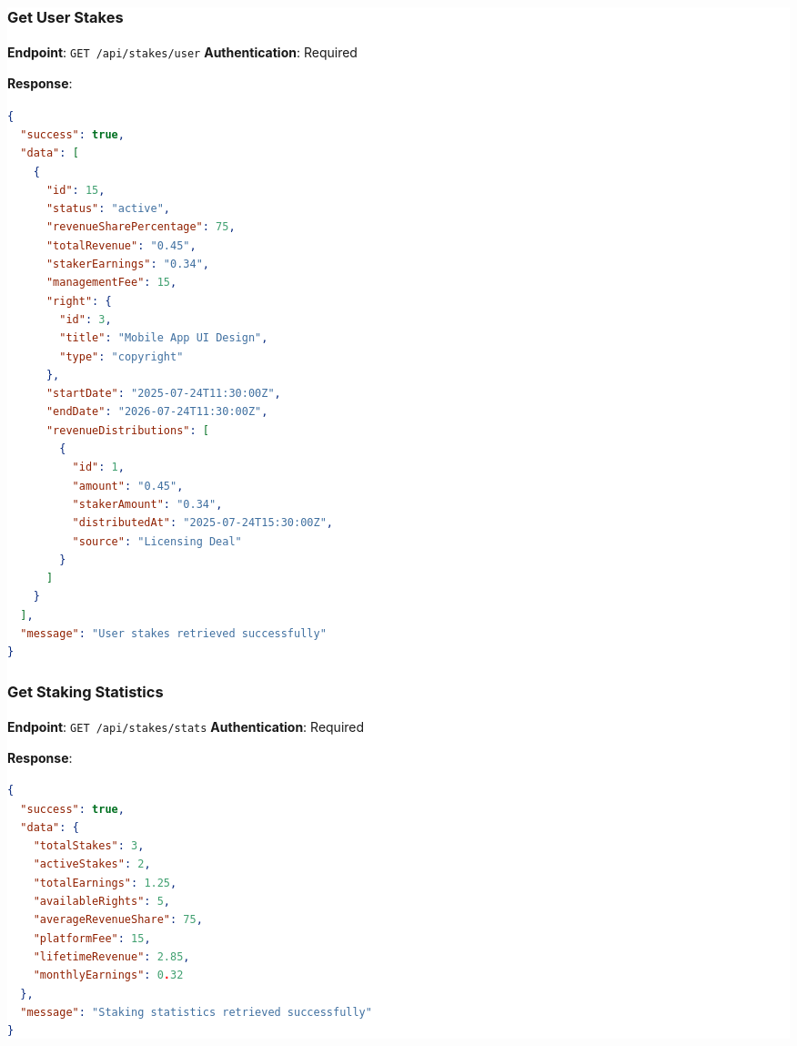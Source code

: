 ### Get User Stakes

**Endpoint**: `GET /api/stakes/user`
**Authentication**: Required

**Response**:
```json
{
  "success": true,
  "data": [
    {
      "id": 15,
      "status": "active",
      "revenueSharePercentage": 75,
      "totalRevenue": "0.45",
      "stakerEarnings": "0.34",
      "managementFee": 15,
      "right": {
        "id": 3,
        "title": "Mobile App UI Design",
        "type": "copyright"
      },
      "startDate": "2025-07-24T11:30:00Z",
      "endDate": "2026-07-24T11:30:00Z",
      "revenueDistributions": [
        {
          "id": 1,
          "amount": "0.45",
          "stakerAmount": "0.34",
          "distributedAt": "2025-07-24T15:30:00Z",
          "source": "Licensing Deal"
        }
      ]
    }
  ],
  "message": "User stakes retrieved successfully"
}
```

### Get Staking Statistics

**Endpoint**: `GET /api/stakes/stats`
**Authentication**: Required

**Response**:
```json
{
  "success": true,
  "data": {
    "totalStakes": 3,
    "activeStakes": 2,
    "totalEarnings": 1.25,
    "availableRights": 5,
    "averageRevenueShare": 75,
    "platformFee": 15,
    "lifetimeRevenue": 2.85,
    "monthlyEarnings": 0.32
  },
  "message": "Staking statistics retrieved successfully"
}
```
